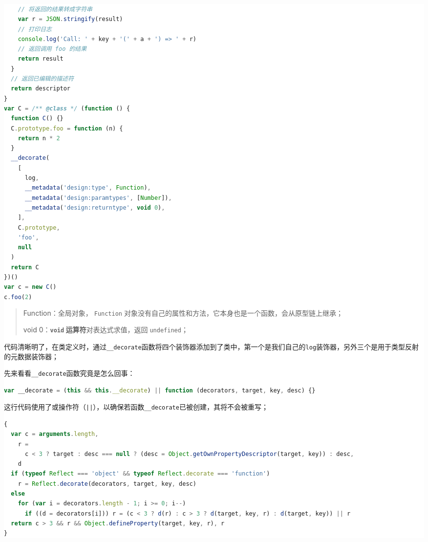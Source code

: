 ```js
    // 将返回的结果转成字符串
    var r = JSON.stringify(result)
    // 打印日志
    console.log('Call: ' + key + '(' + a + ') => ' + r)
    // 返回调用 foo 的结果
    return result
  }
  // 返回已编辑的描述符
  return descriptor
}
var C = /** @class */ (function () {
  function C() {}
  C.prototype.foo = function (n) {
    return n * 2
  }
  __decorate(
    [
      log,
      __metadata('design:type', Function),
      __metadata('design:paramtypes', [Number]),
      __metadata('design:returntype', void 0),
    ],
    C.prototype,
    'foo',
    null
  )
  return C
})()
var c = new C()
c.foo(2)
```

> Function：全局对象， `Function` 对象没有自己的属性和方法，它本身也是一个函数，会从原型链上继承；
>
> void 0：**`void` 运算符**对表达式求值，返回 `undefined`；

代码清晰明了，在类定义时，通过`__decorate`函数将四个装饰器添加到了类中，第一个是我们自己的`log`装饰器，另外三个是用于类型反射的元数据装饰器；

先来看看`__decorate`函数究竟是怎么回事：

```js
var __decorate = (this && this.__decorate) || function (decorators, target, key, desc) {}
```

这行代码使用了或操作符（`||`），以确保若函数`__decorate`已被创建，其将不会被重写；

```js
{
  var c = arguments.length,
    r =
      c < 3 ? target : desc === null ? (desc = Object.getOwnPropertyDescriptor(target, key)) : desc,
    d
  if (typeof Reflect === 'object' && typeof Reflect.decorate === 'function')
    r = Reflect.decorate(decorators, target, key, desc)
  else
    for (var i = decorators.length - 1; i >= 0; i--)
      if ((d = decorators[i])) r = (c < 3 ? d(r) : c > 3 ? d(target, key, r) : d(target, key)) || r
  return c > 3 && r && Object.defineProperty(target, key, r), r
}
```
